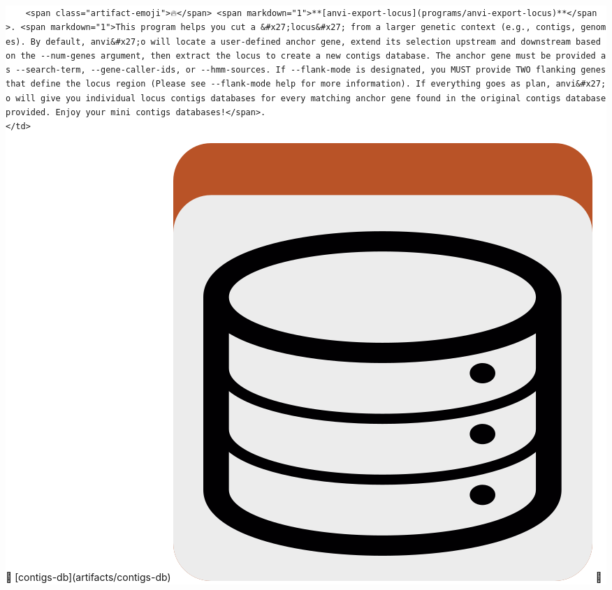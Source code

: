         <span class="artifact-emoji">🔥</span> <span markdown="1">**[anvi-export-locus](programs/anvi-export-locus)**</span>. <span markdown="1">This program helps you cut a &#x27;locus&#x27; from a larger genetic context (e.g., contigs, genomes). By default, anvi&#x27;o will locate a user-defined anchor gene, extend its selection upstream and downstream based on the --num-genes argument, then extract the locus to create a new contigs database. The anchor gene must be provided as --search-term, --gene-caller-ids, or --hmm-sources. If --flank-mode is designated, you MUST provide TWO flanking genes that define the locus region (Please see --flank-mode help for more information). If everything goes as plan, anvi&#x27;o will give you individual locus contigs databases for every matching anchor gene found in the original contigs database provided. Enjoy your mini contigs databases!</span>.
    </td>
</tr>
<tr>
    <td class="artifact-r-td">
    <span class="artifact-emoji">🧀</span>
        <span class="artifact-r" markdown="1">[contigs-db](artifacts/contigs-db) <img src="images/icons/DB.png" class="artifact-icon-mini" /> </span>
    </td>
</tr>
<tr>
    <td class="artifact-p-td">
    <span class="artifact-emoji">🍕</span>